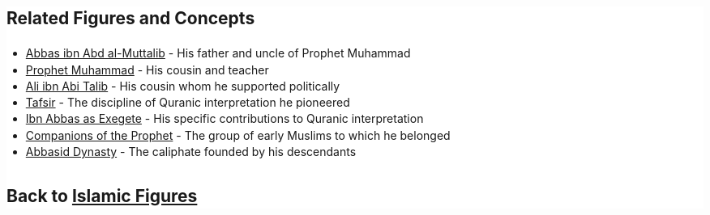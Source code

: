 ## Related Figures and Concepts

- [Abbas ibn Abd al-Muttalib](./abbas.md) - His father and uncle of Prophet Muhammad
- [Prophet Muhammad](./muhammad.md) - His cousin and teacher
- [Ali ibn Abi Talib](./ali.md) - His cousin whom he supported politically
- [Tafsir](../texts/tafsir_introduction.md) - The discipline of Quranic interpretation he pioneered
- [Ibn Abbas as Exegete](./ibn_abbas_exegesis.md) - His specific contributions to Quranic interpretation
- [Companions of the Prophet](./female_companions.md) - The group of early Muslims to which he belonged
- [Abbasid Dynasty](../history/abbasid_revolution.md) - The caliphate founded by his descendants

## Back to [Islamic Figures](./README.md)
